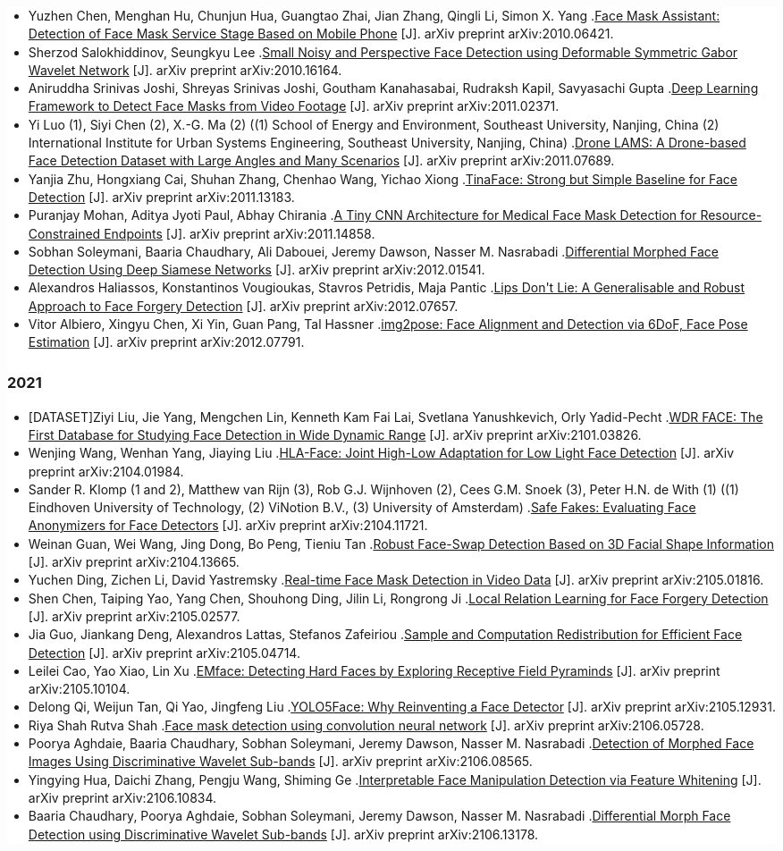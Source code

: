 - Yuzhen Chen, Menghan Hu, Chunjun Hua, Guangtao Zhai, Jian Zhang, Qingli Li, Simon X. Yang .[Face Mask Assistant: Detection of Face Mask Service Stage Based on Mobile Phone](https://arxiv.org/pdf/2010.06421) [J]. arXiv preprint arXiv:2010.06421.
- Sherzod Salokhiddinov, Seungkyu Lee .[Small Noisy and Perspective Face Detection using Deformable Symmetric Gabor Wavelet Network](https://arxiv.org/pdf/2010.16164) [J]. arXiv preprint arXiv:2010.16164.
- Aniruddha Srinivas Joshi, Shreyas Srinivas Joshi, Goutham Kanahasabai, Rudraksh Kapil, Savyasachi Gupta .[Deep Learning Framework to Detect Face Masks from Video Footage](https://arxiv.org/pdf/2011.02371) [J]. arXiv preprint arXiv:2011.02371.
- Yi Luo (1), Siyi Chen (2), X.-G. Ma (2) ((1) School of Energy and Environment, Southeast University, Nanjing, China (2) International Institute for Urban Systems Engineering, Southeast University, Nanjing, China) .[Drone LAMS: A Drone-based Face Detection Dataset with Large Angles and Many Scenarios](https://arxiv.org/pdf/2011.07689) [J]. arXiv preprint arXiv:2011.07689.
- Yanjia Zhu, Hongxiang Cai, Shuhan Zhang, Chenhao Wang, Yichao Xiong .[TinaFace: Strong but Simple Baseline for Face Detection](https://arxiv.org/pdf/2011.13183) [J]. arXiv preprint arXiv:2011.13183.
- Puranjay Mohan, Aditya Jyoti Paul, Abhay Chirania .[A Tiny CNN Architecture for Medical Face Mask Detection for Resource-Constrained Endpoints](https://arxiv.org/pdf/2011.14858) [J]. arXiv preprint arXiv:2011.14858.
- Sobhan Soleymani, Baaria Chaudhary, Ali Dabouei, Jeremy Dawson, Nasser M. Nasrabadi .[Differential Morphed Face Detection Using Deep Siamese Networks](https://arxiv.org/pdf/2012.01541) [J]. arXiv preprint arXiv:2012.01541.
- Alexandros Haliassos, Konstantinos Vougioukas, Stavros Petridis, Maja Pantic .[Lips Don't Lie: A Generalisable and Robust Approach to Face Forgery Detection](https://arxiv.org/pdf/2012.07657) [J]. arXiv preprint arXiv:2012.07657.
- Vitor Albiero, Xingyu Chen, Xi Yin, Guan Pang, Tal Hassner .[img2pose: Face Alignment and Detection via 6DoF, Face Pose Estimation](https://arxiv.org/pdf/2012.07791) [J]. arXiv preprint arXiv:2012.07791.


### 2021
- [DATASET]Ziyi Liu, Jie Yang, Mengchen Lin, Kenneth Kam Fai Lai, Svetlana Yanushkevich, Orly Yadid-Pecht .[WDR FACE: The First Database for Studying Face Detection in Wide Dynamic Range](https://arxiv.org/pdf/2101.03826) [J]. arXiv preprint arXiv:2101.03826.
- Wenjing Wang, Wenhan Yang, Jiaying Liu .[HLA-Face: Joint High-Low Adaptation for Low Light Face Detection](https://arxiv.org/pdf/2104.01984) [J]. arXiv preprint arXiv:2104.01984.
- Sander R. Klomp (1 and 2), Matthew van Rijn (3), Rob G.J. Wijnhoven (2), Cees G.M. Snoek (3), Peter H.N. de With (1) ((1) Eindhoven University of Technology, (2) ViNotion B.V., (3) University of Amsterdam) .[Safe Fakes: Evaluating Face Anonymizers for Face Detectors](https://arxiv.org/pdf/2104.11721) [J]. arXiv preprint arXiv:2104.11721.
- Weinan Guan, Wei Wang, Jing Dong, Bo Peng, Tieniu Tan .[Robust Face-Swap Detection Based on 3D Facial Shape Information](https://arxiv.org/pdf/2104.13665) [J]. arXiv preprint arXiv:2104.13665.
- Yuchen Ding, Zichen Li, David Yastremsky .[Real-time Face Mask Detection in Video Data](https://arxiv.org/pdf/2105.01816) [J]. arXiv preprint arXiv:2105.01816.
- Shen Chen, Taiping Yao, Yang Chen, Shouhong Ding, Jilin Li, Rongrong Ji .[Local Relation Learning for Face Forgery Detection](https://arxiv.org/pdf/2105.02577) [J]. arXiv preprint arXiv:2105.02577.
- Jia Guo, Jiankang Deng, Alexandros Lattas, Stefanos Zafeiriou .[Sample and Computation Redistribution for Efficient Face Detection](https://arxiv.org/pdf/2105.04714) [J]. arXiv preprint arXiv:2105.04714.
- Leilei Cao, Yao Xiao, Lin Xu .[EMface: Detecting Hard Faces by Exploring Receptive Field Pyraminds](https://arxiv.org/pdf/2105.10104) [J]. arXiv preprint arXiv:2105.10104.
- Delong Qi, Weijun Tan, Qi Yao, Jingfeng Liu .[YOLO5Face: Why Reinventing a Face Detector](https://arxiv.org/pdf/2105.12931) [J]. arXiv preprint arXiv:2105.12931.
- Riya Shah Rutva Shah .[Face mask detection using convolution neural network](https://arxiv.org/pdf/2106.05728) [J]. arXiv preprint arXiv:2106.05728.
- Poorya Aghdaie, Baaria Chaudhary, Sobhan Soleymani, Jeremy Dawson, Nasser M. Nasrabadi .[Detection of Morphed Face Images Using Discriminative Wavelet Sub-bands](https://arxiv.org/pdf/2106.08565) [J]. arXiv preprint arXiv:2106.08565.
- Yingying Hua, Daichi Zhang, Pengju Wang, Shiming Ge .[Interpretable Face Manipulation Detection via Feature Whitening](https://arxiv.org/pdf/2106.10834) [J]. arXiv preprint arXiv:2106.10834.
- Baaria Chaudhary, Poorya Aghdaie, Sobhan Soleymani, Jeremy Dawson, Nasser M. Nasrabadi .[Differential Morph Face Detection using Discriminative Wavelet Sub-bands](https://arxiv.org/pdf/2106.13178) [J]. arXiv preprint arXiv:2106.13178.
